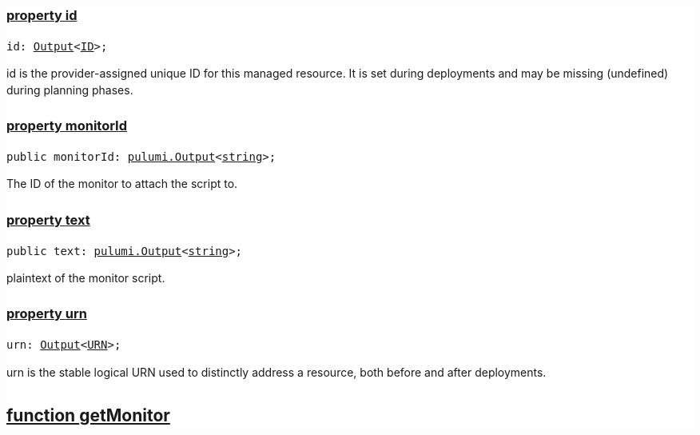 </div>
<h3 class="pdoc-member-header" id="MonitorScript-id">
<a class="pdoc-child-name" href="/node_modules/@pulumi/pulumi/resource.d.ts#L96">property <b>id</b></a>
</h3>
<div class="pdoc-member-contents" markdown="1">
<pre class="highlight"><span class='kd'></span>id: <a href='https://pulumi.io/reference/pkg/nodejs/@pulumi/pulumi/#Output'>Output</a>&lt;<a href='https://pulumi.io/reference/pkg/nodejs/@pulumi/pulumi/#ID'>ID</a>&gt;;</pre>

id is the provider-assigned unique ID for this managed resource.  It is set during
deployments and may be missing (undefined) during planning phases.

</div>
<h3 class="pdoc-member-header" id="MonitorScript-monitorId">
<a class="pdoc-child-name" href="/synthetics/monitorScript.ts#L26">property <b>monitorId</b></a>
</h3>
<div class="pdoc-member-contents" markdown="1">
<pre class="highlight"><span class='kd'>public </span>monitorId: <a href='https://pulumi.io/reference/pkg/nodejs/@pulumi/pulumi/#Output'>pulumi.Output</a>&lt;<span class='kd'><a href='https://developer.mozilla.org/en-US/docs/Web/JavaScript/Reference/Global_Objects/String'>string</a></span>&gt;;</pre>

The ID of the monitor to attach the script to.

</div>
<h3 class="pdoc-member-header" id="MonitorScript-text">
<a class="pdoc-child-name" href="/synthetics/monitorScript.ts#L30">property <b>text</b></a>
</h3>
<div class="pdoc-member-contents" markdown="1">
<pre class="highlight"><span class='kd'>public </span>text: <a href='https://pulumi.io/reference/pkg/nodejs/@pulumi/pulumi/#Output'>pulumi.Output</a>&lt;<span class='kd'><a href='https://developer.mozilla.org/en-US/docs/Web/JavaScript/Reference/Global_Objects/String'>string</a></span>&gt;;</pre>

plaintext of the monitor script.

</div>
<h3 class="pdoc-member-header" id="MonitorScript-urn">
<a class="pdoc-child-name" href="/node_modules/@pulumi/pulumi/resource.d.ts#L12">property <b>urn</b></a>
</h3>
<div class="pdoc-member-contents" markdown="1">
<pre class="highlight"><span class='kd'></span>urn: <a href='https://pulumi.io/reference/pkg/nodejs/@pulumi/pulumi/#Output'>Output</a>&lt;<a href='https://pulumi.io/reference/pkg/nodejs/@pulumi/pulumi/#URN'>URN</a>&gt;;</pre>

urn is the stable logical URN used to distinctly address a resource, both before and after
deployments.

</div>
</div>
<h2 class="pdoc-module-header" id="getMonitor">
<a class="pdoc-member-name" href="/synthetics/getMonitor.ts#L26">function <b>getMonitor</b></a>
</h2>
<div class="pdoc-module-contents" markdown="1">
